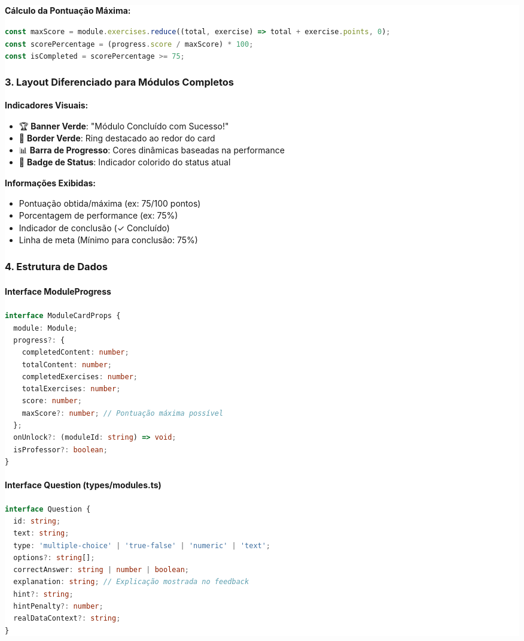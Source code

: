 **Cálculo da Pontuação Máxima:**
```typescript
const maxScore = module.exercises.reduce((total, exercise) => total + exercise.points, 0);
const scorePercentage = (progress.score / maxScore) * 100;
const isCompleted = scorePercentage >= 75;
```

### 3. Layout Diferenciado para Módulos Completos

**Indicadores Visuais:**
- 🏆 **Banner Verde**: "Módulo Concluído com Sucesso!"
- 💍 **Border Verde**: Ring destacado ao redor do card
- 📊 **Barra de Progresso**: Cores dinâmicas baseadas na performance
- 🎯 **Badge de Status**: Indicador colorido do status atual

**Informações Exibidas:**
- Pontuação obtida/máxima (ex: 75/100 pontos)
- Porcentagem de performance (ex: 75%)
- Indicador de conclusão (✓ Concluído)
- Linha de meta (Mínimo para conclusão: 75%)

### 4. Estrutura de Dados

#### Interface ModuleProgress
```typescript
interface ModuleCardProps {
  module: Module;
  progress?: {
    completedContent: number;
    totalContent: number;
    completedExercises: number;
    totalExercises: number;
    score: number;
    maxScore?: number; // Pontuação máxima possível
  };
  onUnlock?: (moduleId: string) => void;
  isProfessor?: boolean;
}
```

#### Interface Question (types/modules.ts)
```typescript
interface Question {
  id: string;
  text: string;
  type: 'multiple-choice' | 'true-false' | 'numeric' | 'text';
  options?: string[];
  correctAnswer: string | number | boolean;
  explanation: string; // Explicação mostrada no feedback
  hint?: string;
  hintPenalty?: number;
  realDataContext?: string;
}
```
